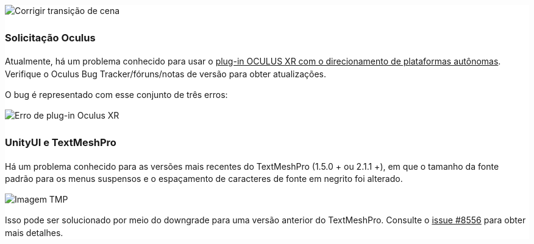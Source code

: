 ![Corrigir transição de cena](images/FixSceneTransitionProfile.png)

### <a name="oculus-quest"></a>Solicitação Oculus

Atualmente, há um problema conhecido para usar o [plug-in OCULUS XR com o direcionamento de plataformas autônomas](https://forum.unity.com/threads/unable-to-start-oculus-xr-plugin.913883/). Verifique o Oculus Bug Tracker/fóruns/notas de versão para obter atualizações.

O bug é representado com esse conjunto de três erros:

![Erro de plug-in Oculus XR](https://forum.unity.com/attachments/erori-unity-png.644204/)

### <a name="unityui-and-textmeshpro"></a>UnityUI e TextMeshPro

Há um problema conhecido para as versões mais recentes do TextMeshPro (1.5.0 + ou 2.1.1 +), em que o tamanho da fonte padrão para os menus suspensos e o espaçamento de caracteres de fonte em negrito foi alterado.

![Imagem TMP](https://user-images.githubusercontent.com/68253937/93158069-4d582f00-f6c0-11ea-87ad-94d0ba3ba6e5.png)

Isso pode ser solucionado por meio do downgrade para uma versão anterior do TextMeshPro. Consulte o [issue #8556](https://github.com/microsoft/MixedRealityToolkit-Unity/issues/8556) para obter mais detalhes.
